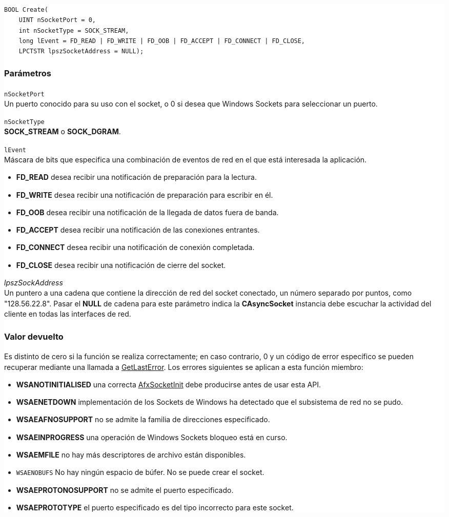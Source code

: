 ```  
BOOL Create(
    UINT nSocketPort = 0,  
    int nSocketType = SOCK_STREAM,  
    long lEvent = FD_READ | FD_WRITE | FD_OOB | FD_ACCEPT | FD_CONNECT | FD_CLOSE,  
    LPCTSTR lpszSocketAddress = NULL);
```  
  
### <a name="parameters"></a>Parámetros  
 `nSocketPort`  
 Un puerto conocido para su uso con el socket, o 0 si desea que Windows Sockets para seleccionar un puerto.  
  
 `nSocketType`  
 **SOCK_STREAM** o **SOCK_DGRAM**.  
  
 `lEvent`  
 Máscara de bits que especifica una combinación de eventos de red en el que está interesada la aplicación.  
  
- **FD_READ** desea recibir una notificación de preparación para la lectura.  
  
- **FD_WRITE** desea recibir una notificación de preparación para escribir en él.  
  
- **FD_OOB** desea recibir una notificación de la llegada de datos fuera de banda.  
  
- **FD_ACCEPT** desea recibir una notificación de las conexiones entrantes.  
  
- **FD_CONNECT** desea recibir una notificación de conexión completada.  
  
- **FD_CLOSE** desea recibir una notificación de cierre del socket.  
  
 *lpszSockAddress*  
 Un puntero a una cadena que contiene la dirección de red del socket conectado, un número separado por puntos, como "128.56.22.8". Pasar el **NULL** de cadena para este parámetro indica la **CAsyncSocket** instancia debe escuchar la actividad del cliente en todas las interfaces de red.  
  
### <a name="return-value"></a>Valor devuelto  
 Es distinto de cero si la función se realiza correctamente; en caso contrario, 0 y un código de error específico se pueden recuperar mediante una llamada a [GetLastError](#getlasterror). Los errores siguientes se aplican a esta función miembro:  
  
- **WSANOTINITIALISED** una correcta [AfxSocketInit](../../mfc/reference/application-information-and-management.md#afxsocketinit) debe producirse antes de usar esta API.  
  
- **WSAENETDOWN** implementación de los Sockets de Windows ha detectado que el subsistema de red no se pudo.  
  
- **WSAEAFNOSUPPORT** no se admite la familia de direcciones especificado.  
  
- **WSAEINPROGRESS** una operación de Windows Sockets bloqueo está en curso.  
  
- **WSAEMFILE** no hay más descriptores de archivo están disponibles.  
  
- `WSAENOBUFS` No hay ningún espacio de búfer. No se puede crear el socket.  
  
- **WSAEPROTONOSUPPORT** no se admite el puerto especificado.  
  
- **WSAEPROTOTYPE** el puerto especificado es del tipo incorrecto para este socket.  
  